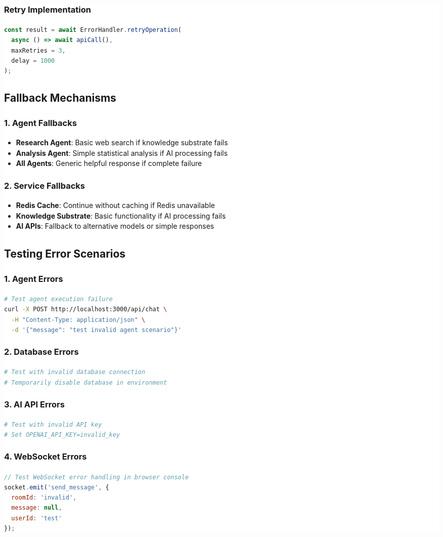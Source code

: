 ### Retry Implementation
```javascript
const result = await ErrorHandler.retryOperation(
  async () => await apiCall(),
  maxRetries = 3,
  delay = 1000
);
```

## Fallback Mechanisms

### 1. Agent Fallbacks
- **Research Agent**: Basic web search if knowledge substrate fails
- **Analysis Agent**: Simple statistical analysis if AI processing fails
- **All Agents**: Generic helpful response if complete failure

### 2. Service Fallbacks
- **Redis Cache**: Continue without caching if Redis unavailable
- **Knowledge Substrate**: Basic functionality if AI processing fails
- **AI APIs**: Fallback to alternative models or simple responses

## Testing Error Scenarios

### 1. Agent Errors
```bash
# Test agent execution failure
curl -X POST http://localhost:3000/api/chat \
  -H "Content-Type: application/json" \
  -d '{"message": "test invalid agent scenario"}'
```

### 2. Database Errors
```bash
# Test with invalid database connection
# Temporarily disable database in environment
```

### 3. AI API Errors
```bash
# Test with invalid API key
# Set OPENAI_API_KEY=invalid_key
```

### 4. WebSocket Errors
```javascript
// Test WebSocket error handling in browser console
socket.emit('send_message', { 
  roomId: 'invalid', 
  message: null, 
  userId: 'test' 
});
```

